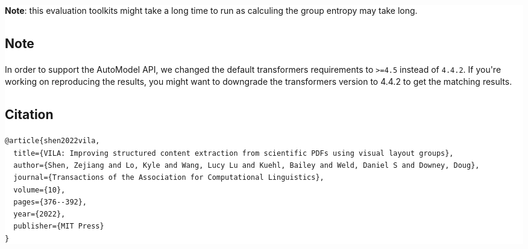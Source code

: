 **Note**: this evaluation toolkits might take a long time to run as calculing the group entropy may take long. 


## Note

In order to support the AutoModel API, we changed the default transformers requirements to `>=4.5` instead of `4.4.2`. If you're working on reproducing the results, you might want to downgrade the transformers version to 4.4.2 to get the matching results. 

## Citation

```
@article{shen2022vila,
  title={VILA: Improving structured content extraction from scientific PDFs using visual layout groups},
  author={Shen, Zejiang and Lo, Kyle and Wang, Lucy Lu and Kuehl, Bailey and Weld, Daniel S and Downey, Doug},
  journal={Transactions of the Association for Computational Linguistics},
  volume={10},
  pages={376--392},
  year={2022},
  publisher={MIT Press}
}
```

